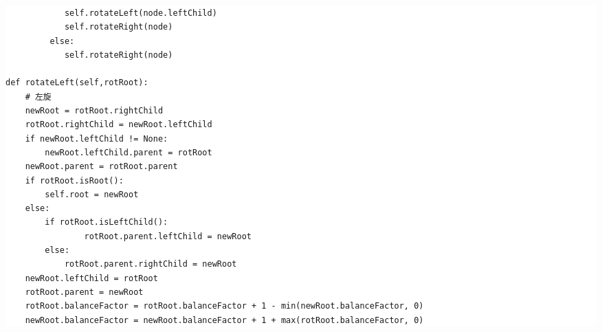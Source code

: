 ```
            self.rotateLeft(node.leftChild)
            self.rotateRight(node)
         else:
            self.rotateRight(node)      
            
def rotateLeft(self,rotRoot):
    # 左旋
    newRoot = rotRoot.rightChild
    rotRoot.rightChild = newRoot.leftChild
    if newRoot.leftChild != None:
        newRoot.leftChild.parent = rotRoot
    newRoot.parent = rotRoot.parent
    if rotRoot.isRoot():
        self.root = newRoot
    else:
        if rotRoot.isLeftChild():
                rotRoot.parent.leftChild = newRoot
        else:
            rotRoot.parent.rightChild = newRoot
    newRoot.leftChild = rotRoot
    rotRoot.parent = newRoot
    rotRoot.balanceFactor = rotRoot.balanceFactor + 1 - min(newRoot.balanceFactor, 0)
    newRoot.balanceFactor = newRoot.balanceFactor + 1 + max(rotRoot.balanceFactor, 0)
```

